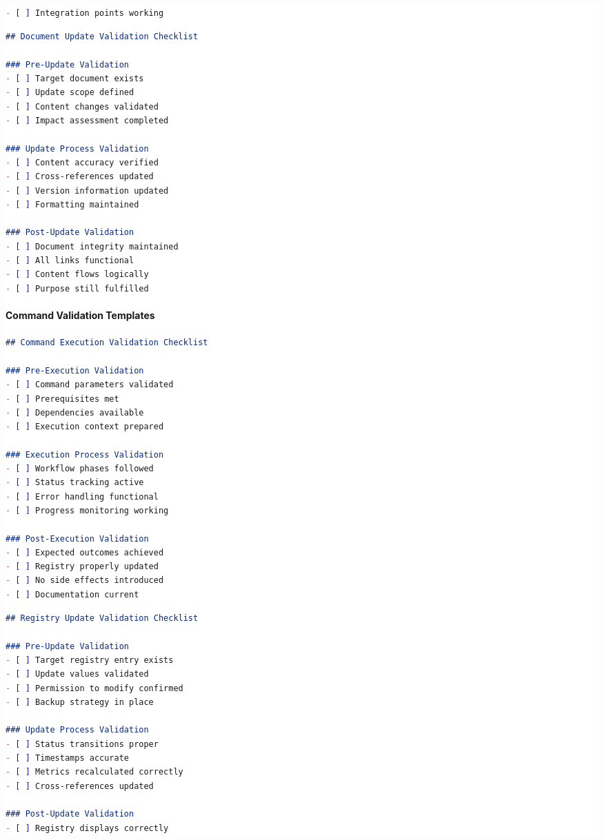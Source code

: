 ```markdown
- [ ] Integration points working
```

```markdown
## Document Update Validation Checklist

### Pre-Update Validation
- [ ] Target document exists
- [ ] Update scope defined
- [ ] Content changes validated
- [ ] Impact assessment completed

### Update Process Validation
- [ ] Content accuracy verified
- [ ] Cross-references updated
- [ ] Version information updated
- [ ] Formatting maintained

### Post-Update Validation
- [ ] Document integrity maintained
- [ ] All links functional
- [ ] Content flows logically
- [ ] Purpose still fulfilled
```

#### Command Validation Templates
```markdown
## Command Execution Validation Checklist

### Pre-Execution Validation
- [ ] Command parameters validated
- [ ] Prerequisites met
- [ ] Dependencies available
- [ ] Execution context prepared

### Execution Process Validation
- [ ] Workflow phases followed
- [ ] Status tracking active
- [ ] Error handling functional
- [ ] Progress monitoring working

### Post-Execution Validation
- [ ] Expected outcomes achieved
- [ ] Registry properly updated
- [ ] No side effects introduced
- [ ] Documentation current
```

```markdown
## Registry Update Validation Checklist

### Pre-Update Validation
- [ ] Target registry entry exists
- [ ] Update values validated
- [ ] Permission to modify confirmed
- [ ] Backup strategy in place

### Update Process Validation
- [ ] Status transitions proper
- [ ] Timestamps accurate
- [ ] Metrics recalculated correctly
- [ ] Cross-references updated

### Post-Update Validation
- [ ] Registry displays correctly
```